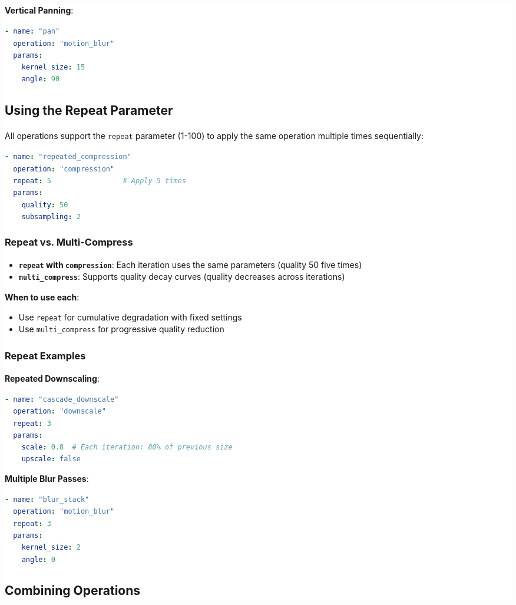 **Vertical Panning**:
```yaml
- name: "pan"
  operation: "motion_blur"
  params:
    kernel_size: 15
    angle: 90
```

## Using the Repeat Parameter

All operations support the `repeat` parameter (1-100) to apply the same operation multiple times sequentially:

```yaml
- name: "repeated_compression"
  operation: "compression"
  repeat: 5                 # Apply 5 times
  params:
    quality: 50
    subsampling: 2
```

### Repeat vs. Multi-Compress

- **`repeat` with `compression`**: Each iteration uses the same parameters (quality 50 five times)
- **`multi_compress`**: Supports quality decay curves (quality decreases across iterations)

**When to use each**:
- Use `repeat` for cumulative degradation with fixed settings
- Use `multi_compress` for progressive quality reduction

### Repeat Examples

**Repeated Downscaling**:
```yaml
- name: "cascade_downscale"
  operation: "downscale"
  repeat: 3
  params:
    scale: 0.8  # Each iteration: 80% of previous size
    upscale: false
```

**Multiple Blur Passes**:
```yaml
- name: "blur_stack"
  operation: "motion_blur"
  repeat: 3
  params:
    kernel_size: 2
    angle: 0
```

## Combining Operations
